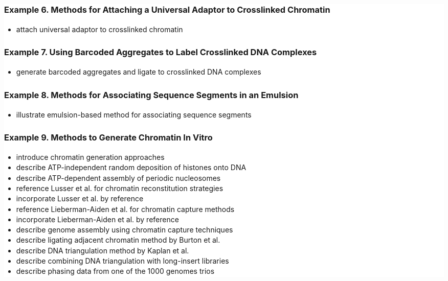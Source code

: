 ### Example 6. Methods for Attaching a Universal Adaptor to Crosslinked Chromatin

- attach universal adaptor to crosslinked chromatin

### Example 7. Using Barcoded Aggregates to Label Crosslinked DNA Complexes

- generate barcoded aggregates and ligate to crosslinked DNA complexes

### Example 8. Methods for Associating Sequence Segments in an Emulsion

- illustrate emulsion-based method for associating sequence segments

### Example 9. Methods to Generate Chromatin In Vitro

- introduce chromatin generation approaches
- describe ATP-independent random deposition of histones onto DNA
- describe ATP-dependent assembly of periodic nucleosomes
- reference Lusser et al. for chromatin reconstitution strategies
- incorporate Lusser et al. by reference
- reference Lieberman-Aiden et al. for chromatin capture methods
- incorporate Lieberman-Aiden et al. by reference
- describe genome assembly using chromatin capture techniques
- describe ligating adjacent chromatin method by Burton et al.
- describe DNA triangulation method by Kaplan et al.
- describe combining DNA triangulation with long-insert libraries
- describe phasing data from one of the 1000 genomes trios

